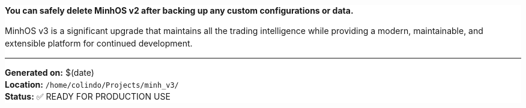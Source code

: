 **You can safely delete MinhOS v2 after backing up any custom configurations or data.**

MinhOS v3 is a significant upgrade that maintains all the trading intelligence while providing a modern, maintainable, and extensible platform for continued development.

---

**Generated on:** $(date)  
**Location:** `/home/colindo/Projects/minh_v3/`  
**Status:** ✅ READY FOR PRODUCTION USE
